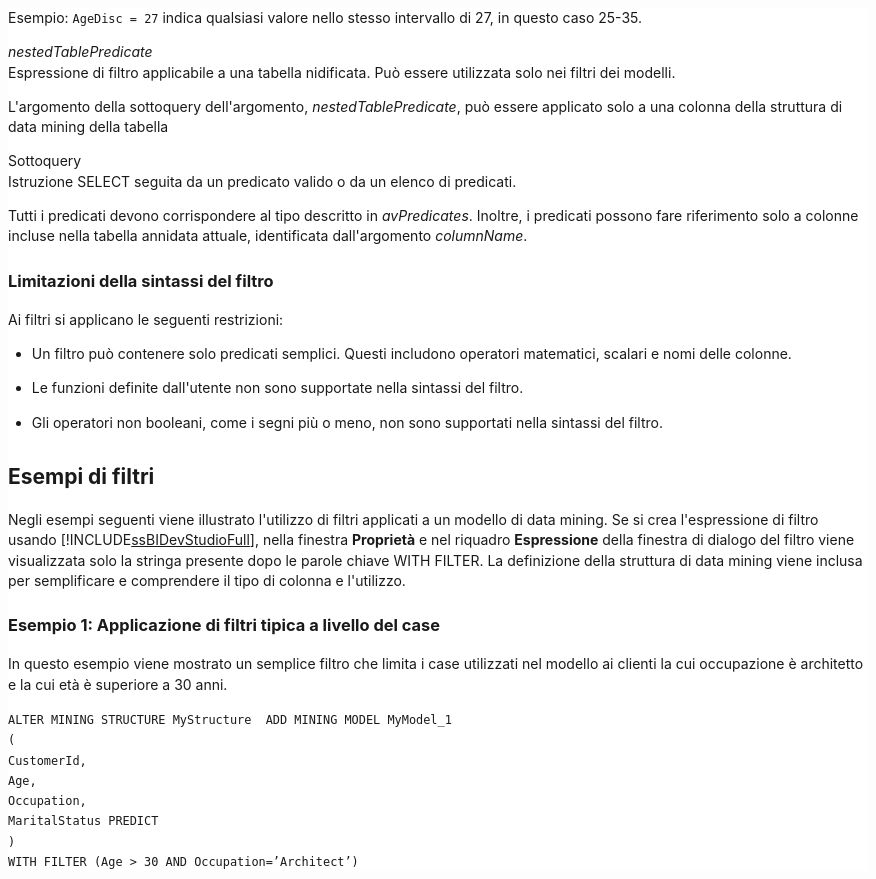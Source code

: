  Esempio:  `AgeDisc = 27`  indica qualsiasi valore nello stesso intervallo di 27, in questo caso 25-35.  
  
 *nestedTablePredicate*  
 Espressione di filtro applicabile a una tabella nidificata. Può essere utilizzata solo nei filtri dei modelli.  
  
 L'argomento della sottoquery dell'argomento, *nestedTablePredicate*, può essere applicato solo a una colonna della struttura di data mining della tabella  
  
 Sottoquery  
 Istruzione SELECT seguita da un predicato valido o da un elenco di predicati.  
  
 Tutti i predicati devono corrispondere al tipo descritto in *avPredicates*. Inoltre, i predicati possono fare riferimento solo a colonne incluse nella tabella annidata attuale, identificata dall'argomento *columnName*.  
  
### <a name="limitations-on-filter-syntax"></a>Limitazioni della sintassi del filtro  
 Ai filtri si applicano le seguenti restrizioni:  
  
-   Un filtro può contenere solo predicati semplici. Questi includono operatori matematici, scalari e nomi delle colonne.  
  
-   Le funzioni definite dall'utente non sono supportate nella sintassi del filtro.  
  
-   Gli operatori non booleani, come i segni più o meno, non sono supportati nella sintassi del filtro.  
  
## <a name="examples-of-filters"></a>Esempi di filtri  
 Negli esempi seguenti viene illustrato l'utilizzo di filtri applicati a un modello di data mining. Se si crea l'espressione di filtro usando [!INCLUDE[ssBIDevStudioFull](../../includes/ssbidevstudiofull-md.md)], nella finestra **Proprietà** e nel riquadro **Espressione** della finestra di dialogo del filtro viene visualizzata solo la stringa presente dopo le parole chiave WITH FILTER. La definizione della struttura di data mining viene inclusa per semplificare e comprendere il tipo di colonna e l'utilizzo.  
  
###  <a name="bkmk_Ex1"></a> Esempio 1: Applicazione di filtri tipica a livello del case  
 In questo esempio viene mostrato un semplice filtro che limita i case utilizzati nel modello ai clienti la cui occupazione è architetto e la cui età è superiore a 30 anni.  
  
```  
ALTER MINING STRUCTURE MyStructure  ADD MINING MODEL MyModel_1  
(  
CustomerId,  
Age,  
Occupation,  
MaritalStatus PREDICT  
)  
WITH FILTER (Age > 30 AND Occupation=’Architect’)  
```  
  

  